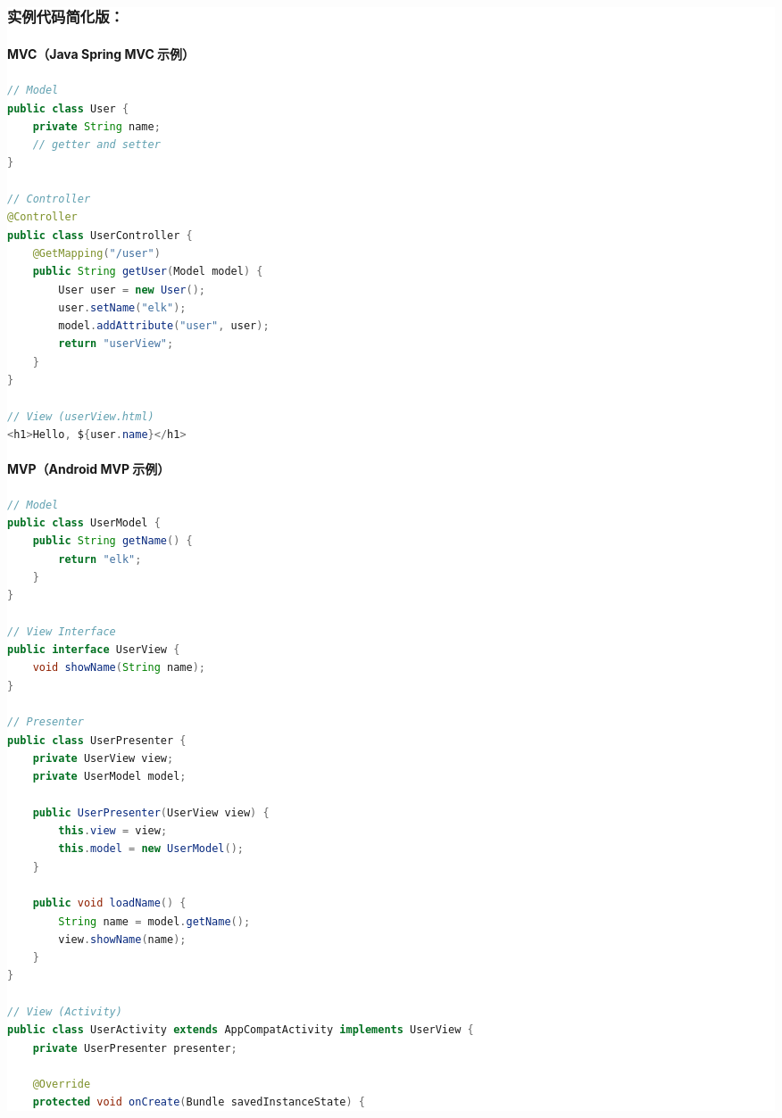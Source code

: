 ### 实例代码简化版：

#### MVC（Java Spring MVC 示例）

```java
// Model
public class User {
    private String name;
    // getter and setter
}

// Controller
@Controller
public class UserController {
    @GetMapping("/user")
    public String getUser(Model model) {
        User user = new User();
        user.setName("elk");
        model.addAttribute("user", user);
        return "userView";
    }
}

// View (userView.html)
<h1>Hello, ${user.name}</h1>
```

#### MVP（Android MVP 示例）

```java
// Model
public class UserModel {
    public String getName() {
        return "elk";
    }
}

// View Interface
public interface UserView {
    void showName(String name);
}

// Presenter
public class UserPresenter {
    private UserView view;
    private UserModel model;

    public UserPresenter(UserView view) {
        this.view = view;
        this.model = new UserModel();
    }

    public void loadName() {
        String name = model.getName();
        view.showName(name);
    }
}

// View (Activity)
public class UserActivity extends AppCompatActivity implements UserView {
    private UserPresenter presenter;

    @Override
    protected void onCreate(Bundle savedInstanceState) {
```